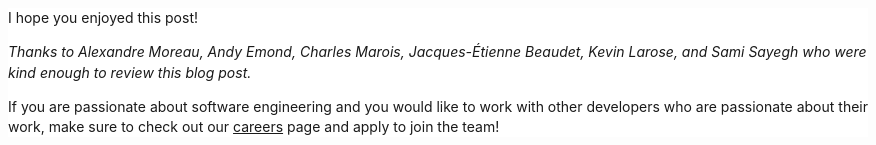 I hope you enjoyed this post!

_Thanks to Alexandre Moreau, Andy Emond, Charles Marois, Jacques-Étienne Beaudet, Kevin Larose, and Sami Sayegh who were kind enough to review this blog post._

If you are passionate about software engineering and you would like to work with other developers who are passionate about their work, make sure to check out our [careers](https://www.coveo.com/en/company/careers/open-positions?utm_source=tech-blog&utm_medium=blog-post&utm_campaign=organic#t=career-search&numberOfResults=9) page and apply to join the team!
